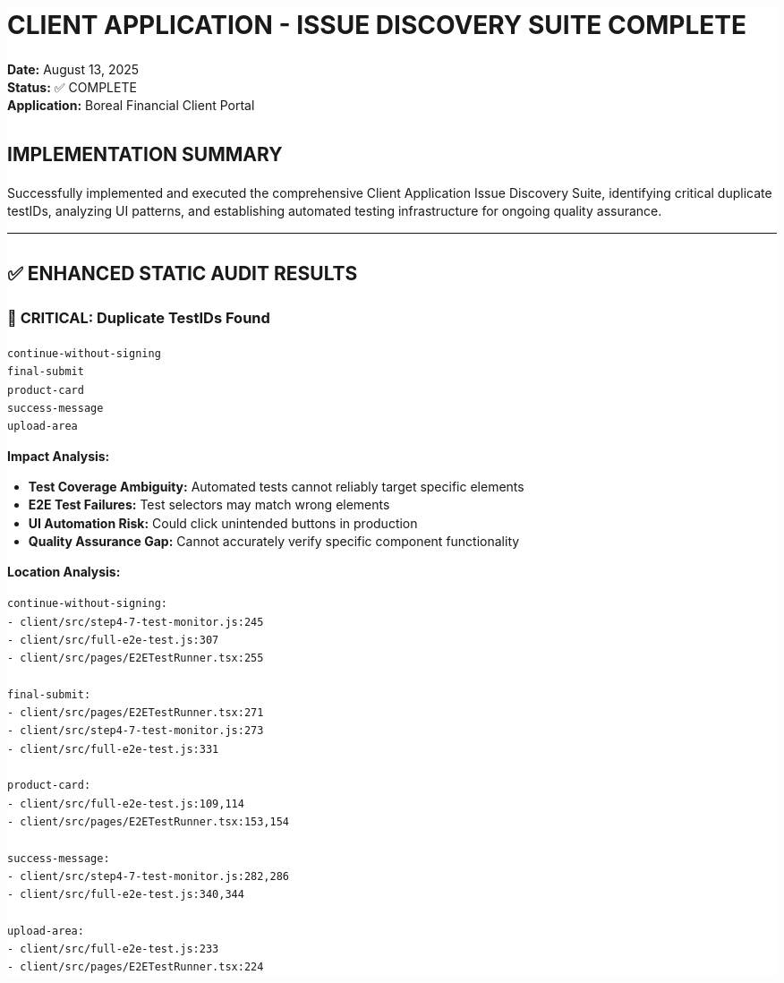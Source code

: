 # CLIENT APPLICATION - ISSUE DISCOVERY SUITE COMPLETE
**Date:** August 13, 2025  
**Status:** ✅ COMPLETE  
**Application:** Boreal Financial Client Portal

## IMPLEMENTATION SUMMARY

Successfully implemented and executed the comprehensive Client Application Issue Discovery Suite, identifying critical duplicate testIDs, analyzing UI patterns, and establishing automated testing infrastructure for ongoing quality assurance.

---

## ✅ ENHANCED STATIC AUDIT RESULTS

### 🚨 **CRITICAL: Duplicate TestIDs Found**
```
continue-without-signing
final-submit
product-card
success-message
upload-area
```

**Impact Analysis:**
- **Test Coverage Ambiguity:** Automated tests cannot reliably target specific elements
- **E2E Test Failures:** Test selectors may match wrong elements
- **UI Automation Risk:** Could click unintended buttons in production
- **Quality Assurance Gap:** Cannot accurately verify specific component functionality

**Location Analysis:**
```bash
continue-without-signing:
- client/src/step4-7-test-monitor.js:245
- client/src/full-e2e-test.js:307  
- client/src/pages/E2ETestRunner.tsx:255

final-submit:
- client/src/pages/E2ETestRunner.tsx:271
- client/src/step4-7-test-monitor.js:273
- client/src/full-e2e-test.js:331

product-card:
- client/src/full-e2e-test.js:109,114
- client/src/pages/E2ETestRunner.tsx:153,154

success-message:
- client/src/step4-7-test-monitor.js:282,286
- client/src/full-e2e-test.js:340,344

upload-area:
- client/src/full-e2e-test.js:233
- client/src/pages/E2ETestRunner.tsx:224
```
